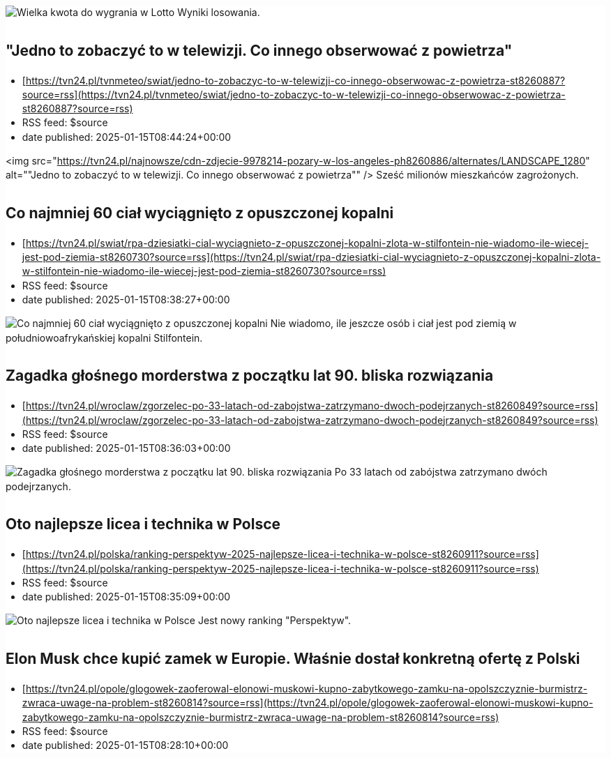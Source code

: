 <img src="https://tvn24.pl/najnowsze/cdn-zdjecie-ee4jh-emerytka-emeryt-kupon-lotto-senior-shutterstock_1464157709-6189722/alternates/LANDSCAPE_1280" alt="Wielka kwota do wygrania w Lotto" />
    Wyniki losowania.

## "Jedno to zobaczyć to w telewizji. Co innego obserwować z powietrza"
 - [https://tvn24.pl/tvnmeteo/swiat/jedno-to-zobaczyc-to-w-telewizji-co-innego-obserwowac-z-powietrza-st8260887?source=rss](https://tvn24.pl/tvnmeteo/swiat/jedno-to-zobaczyc-to-w-telewizji-co-innego-obserwowac-z-powietrza-st8260887?source=rss)
 - RSS feed: $source
 - date published: 2025-01-15T08:44:24+00:00

<img src="https://tvn24.pl/najnowsze/cdn-zdjecie-9978214-pozary-w-los-angeles-ph8260886/alternates/LANDSCAPE_1280" alt=""Jedno to zobaczyć to w telewizji. Co innego obserwować z powietrza"" />
    Sześć milionów mieszkańców zagrożonych.

## Co najmniej 60 ciał wyciągnięto z opuszczonej kopalni
 - [https://tvn24.pl/swiat/rpa-dziesiatki-cial-wyciagnieto-z-opuszczonej-kopalni-zlota-w-stilfontein-nie-wiadomo-ile-wiecej-jest-pod-ziemia-st8260730?source=rss](https://tvn24.pl/swiat/rpa-dziesiatki-cial-wyciagnieto-z-opuszczonej-kopalni-zlota-w-stilfontein-nie-wiadomo-ile-wiecej-jest-pod-ziemia-st8260730?source=rss)
 - RSS feed: $source
 - date published: 2025-01-15T08:38:27+00:00

<img src="https://tvn24.pl/najnowsze/cdn-zdjecie-8446430-akcja-ratunkowa-w-opuszczonej-kopalni-stilfontein-w-rpa-ph8260919/alternates/LANDSCAPE_1280" alt="Co najmniej 60 ciał wyciągnięto z opuszczonej kopalni" />
    Nie wiadomo, ile jeszcze osób i ciał jest pod ziemią w południowoafrykańskiej kopalni Stilfontein.

## Zagadka głośnego morderstwa z początku lat 90. bliska rozwiązania
 - [https://tvn24.pl/wroclaw/zgorzelec-po-33-latach-od-zabojstwa-zatrzymano-dwoch-podejrzanych-st8260849?source=rss](https://tvn24.pl/wroclaw/zgorzelec-po-33-latach-od-zabojstwa-zatrzymano-dwoch-podejrzanych-st8260849?source=rss)
 - RSS feed: $source
 - date published: 2025-01-15T08:36:03+00:00

<img src="https://tvn24.pl/najnowsze/cdn-zdjecie-2003306-dwie-osoby-trafilo-do-aresztu-w-sprawie-zabojstwa-i-napadu-rabunkowego-ph8260889/alternates/LANDSCAPE_1280" alt="Zagadka głośnego morderstwa z początku lat 90. bliska rozwiązania" />
    Po 33 latach od zabójstwa zatrzymano dwóch podejrzanych.

## Oto najlepsze licea i technika w Polsce
 - [https://tvn24.pl/polska/ranking-perspektyw-2025-najlepsze-licea-i-technika-w-polsce-st8260911?source=rss](https://tvn24.pl/polska/ranking-perspektyw-2025-najlepsze-licea-i-technika-w-polsce-st8260911?source=rss)
 - RSS feed: $source
 - date published: 2025-01-15T08:35:09+00:00

<img src="https://tvn24.pl/najnowsze/cdn-zdjecie-12134-xiv-lo-im-stanislawa-staszica-w-warszawie-ph8260946/alternates/LANDSCAPE_1280" alt="Oto najlepsze licea i technika w Polsce" />
    Jest nowy ranking "Perspektyw".

## Elon Musk chce kupić zamek w Europie. Właśnie dostał konkretną ofertę z Polski
 - [https://tvn24.pl/opole/glogowek-zaoferowal-elonowi-muskowi-kupno-zabytkowego-zamku-na-opolszczyznie-burmistrz-zwraca-uwage-na-problem-st8260814?source=rss](https://tvn24.pl/opole/glogowek-zaoferowal-elonowi-muskowi-kupno-zabytkowego-zamku-na-opolszczyznie-burmistrz-zwraca-uwage-na-problem-st8260814?source=rss)
 - RSS feed: $source
 - date published: 2025-01-15T08:28:10+00:00
